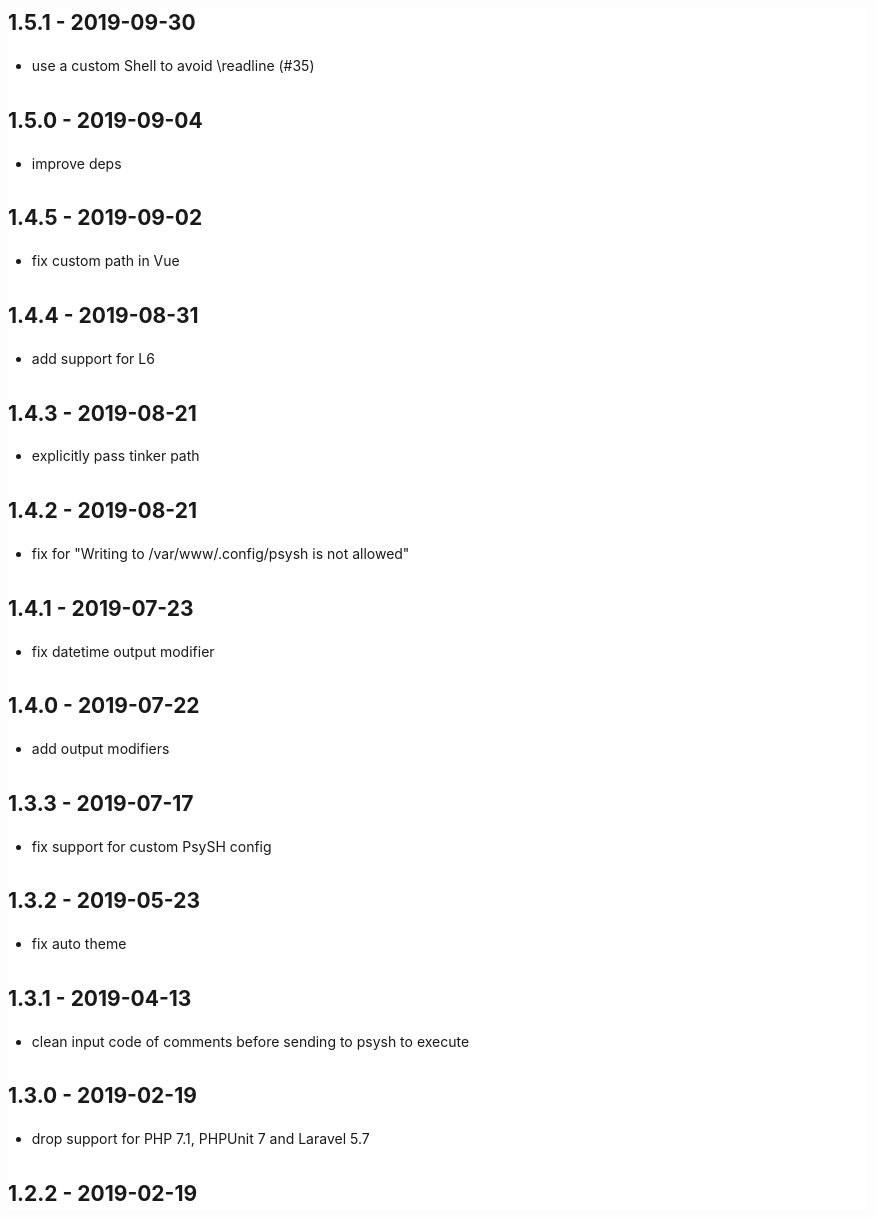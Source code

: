 ## 1.5.1 - 2019-09-30

- use a custom Shell to avoid \readline (#35)

## 1.5.0 - 2019-09-04

- improve deps

## 1.4.5 - 2019-09-02

- fix custom path in Vue

## 1.4.4 - 2019-08-31

- add support for L6

## 1.4.3 - 2019-08-21

- explicitly pass tinker path

## 1.4.2 - 2019-08-21

- fix for "Writing to /var/www/.config/psysh is not allowed"

## 1.4.1 - 2019-07-23

- fix datetime output modifier

## 1.4.0 - 2019-07-22

- add output modifiers

## 1.3.3 - 2019-07-17

- fix support for custom PsySH config

## 1.3.2 - 2019-05-23

- fix auto theme

## 1.3.1 - 2019-04-13

- clean input code of comments before sending to psysh to execute

## 1.3.0 - 2019-02-19

- drop support for PHP 7.1, PHPUnit 7 and Laravel 5.7

## 1.2.2 - 2019-02-19
